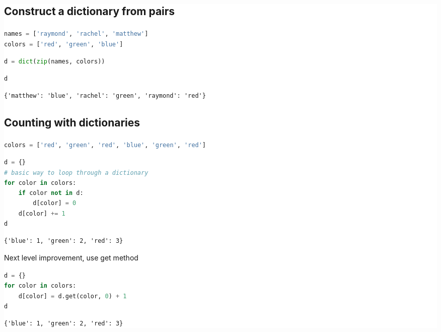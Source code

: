 ## Construct a dictionary from pairs


```python
names = ['raymond', 'rachel', 'matthew']
colors = ['red', 'green', 'blue']
```


```python
d = dict(zip(names, colors))
```


```python
d
```




    {'matthew': 'blue', 'rachel': 'green', 'raymond': 'red'}



## Counting with dictionaries


```python
colors = ['red', 'green', 'red', 'blue', 'green', 'red']
```


```python
d = {}
# basic way to loop through a dictionary
for color in colors:
    if color not in d:
        d[color] = 0
    d[color] += 1
d
```




    {'blue': 1, 'green': 2, 'red': 3}



Next level improvement, use get method


```python
d = {}
for color in colors:
    d[color] = d.get(color, 0) + 1
d
```




    {'blue': 1, 'green': 2, 'red': 3}
